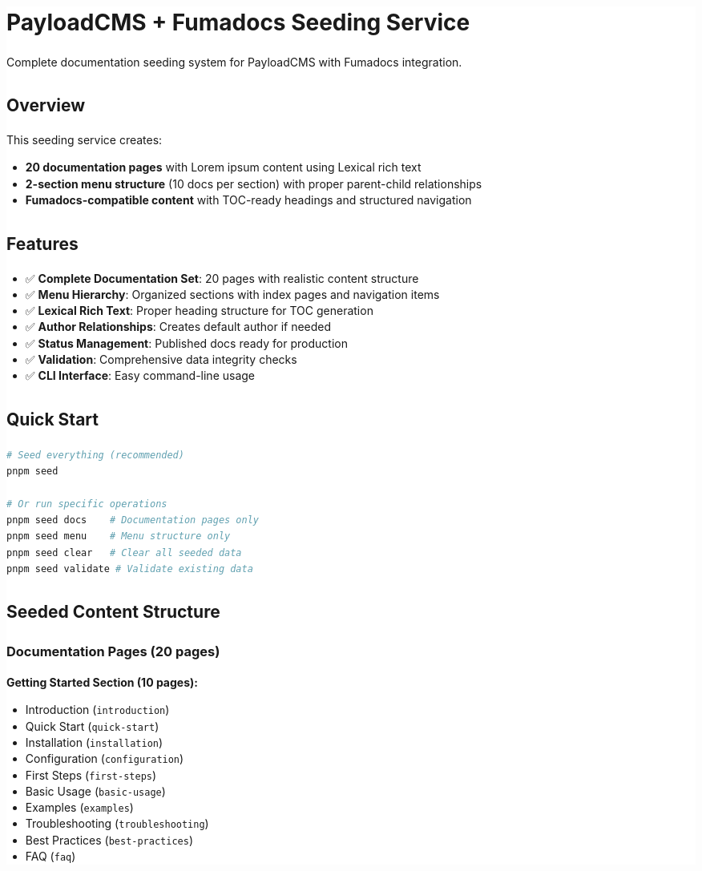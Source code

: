 # PayloadCMS + Fumadocs Seeding Service

Complete documentation seeding system for PayloadCMS with Fumadocs integration.

## Overview

This seeding service creates:
- **20 documentation pages** with Lorem ipsum content using Lexical rich text
- **2-section menu structure** (10 docs per section) with proper parent-child relationships  
- **Fumadocs-compatible content** with TOC-ready headings and structured navigation

## Features

- ✅ **Complete Documentation Set**: 20 pages with realistic content structure
- ✅ **Menu Hierarchy**: Organized sections with index pages and navigation items
- ✅ **Lexical Rich Text**: Proper heading structure for TOC generation
- ✅ **Author Relationships**: Creates default author if needed
- ✅ **Status Management**: Published docs ready for production
- ✅ **Validation**: Comprehensive data integrity checks
- ✅ **CLI Interface**: Easy command-line usage

## Quick Start

```bash
# Seed everything (recommended)
pnpm seed

# Or run specific operations
pnpm seed docs    # Documentation pages only
pnpm seed menu    # Menu structure only
pnpm seed clear   # Clear all seeded data
pnpm seed validate # Validate existing data
```

## Seeded Content Structure

### Documentation Pages (20 pages)

**Getting Started Section (10 pages):**
- Introduction (`introduction`)
- Quick Start (`quick-start`)  
- Installation (`installation`)
- Configuration (`configuration`)
- First Steps (`first-steps`)
- Basic Usage (`basic-usage`)
- Examples (`examples`)
- Troubleshooting (`troubleshooting`)
- Best Practices (`best-practices`)
- FAQ (`faq`)
